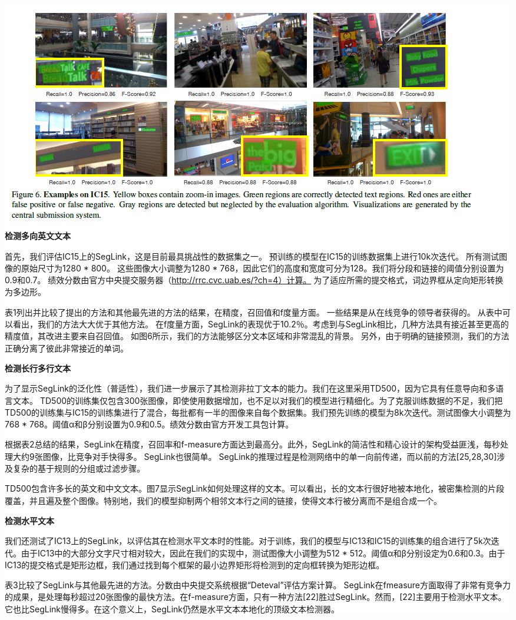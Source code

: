 ![C:\\Users\\zhanni\\AppData\\Local\\Temp\\1496644939(1).png](seglink_t/media/image15.png)

**检测多向英文文本**

首先，我们评估IC15上的SegLink，这是目前最具挑战性的数据集之一。 预训练的模型在IC15的训练数据集上进行10k次迭代。 所有测试图像的原始尺寸为1280 \* 800。 这些图像大小调整为1280 \* 768，因此它们的高度和宽度可分为128。我们将分段和链接的阈值分别设置为0.9和0.7。 绩效分数由官方中央提交服务器（http://rrc.cvc.uab.es/?ch=4）计算。 为了适应所需的提交格式，词边界框从定向矩形转换为多边形。

表1列出并比较了提出的方法和其他最先进的方法的结果，在精度，召回值和f度量方面。 一些结果是从在线竞争的领导者获得的。 从表中可以看出，我们的方法大大优于其他方法。 在f度量方面，SegLink的表现优于10.2％。考虑到与SegLink相比，几种方法具有接近甚至更高的精度值，其改进主要来自召回值。 如图6所示，我们的方法能够区分文本区域和非常混乱的背景。 另外，由于明确的链接预测，我们的方法正确分离了彼此非常接近的单词。

**检测长行多行文本**

为了显示SegLink的泛化性（普适性），我们进一步展示了其检测非拉丁文本的能力。我们在这里采用TD500，因为它具有任意导向和多语言文本。 TD500的训练集仅包含300张图像，即使使用数据增加，也不足以对我们的模型进行精细化。为了克服训练数据的不足，我们把TD500的训练集与IC15的训练集进行了混合，每批都有一半的图像来自每个数据集。我们预先训练的模型为8k次迭代。测试图像大小调整为768 \* 768。阈值α和β分别设置为0.9和0.5。绩效分数由官方开发工具包计算。

根据表2总结的结果，SegLink在精度，召回率和f-measure方面达到最高分。此外，SegLink的简洁性和精心设计的架构受益匪浅，每秒处理大约9张图像，比竞争对手快得多。 SegLink也很简单。 SegLink的推理过程是检测网络中的单一向前传递，而以前的方法\[25,28,30\]涉及复杂的基于规则的分组或过滤步骤。

TD500包含许多长的英文和中文文本。图7显示SegLink如何处理这样的文本。可以看出，长的文本行很好地被本地化，被密集检测的片段覆盖，并且遍及整个图像。特别地，我们的模型抑制两个相邻文本行之间的链接，使得文本行被分离而不是组合成一个。

**检测水平文本**

我们还测试了IC13上的SegLink，以评估其在检测水平文本时的性能。对于训练，我们的模型与IC13和IC15的训练集的组合进行了5k次迭代。由于IC13中的大部分文字尺寸相对较大，因此在我们的实现中，测试图像大小调整为512 \* 512。阈值α和β分别设定为0.6和0.3。由于IC13的提交格式是矩形边框，我们通过找到每个框架的最小边界矩形将检测到的定向框转换为矩形边框。

表3比较了SegLink与其他最先进的方法。分数由中央提交系统根据“Deteval”评估方案计算。 SegLink在fmeasure方面取得了非常有竞争力的成果，是处理每秒超过20张图像的最快方法。在f-measure方面，只有一种方法\[22\]胜过SegLink。然而，\[22\]主要用于检测水平文本。它也比SegLink慢得多。在这个意义上，SegLink仍然是水平文本本地化的顶级文本检测器。
